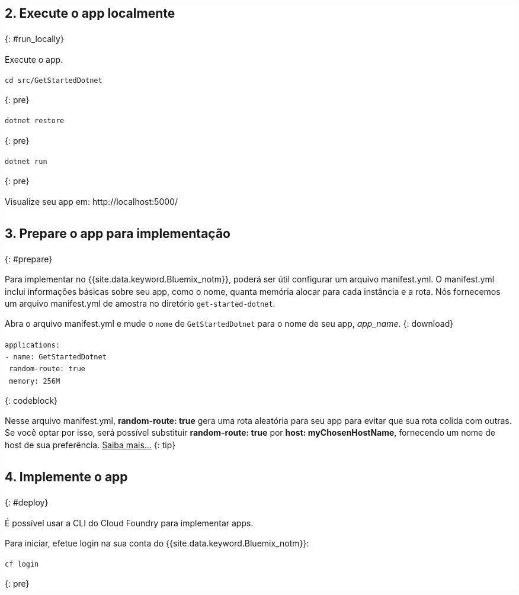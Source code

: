 ## 2. Execute o app localmente
{: #run_locally}

Execute o app.
  ```
cd src/GetStartedDotnet
  ```
  {: pre}
  ```
dotnet restore
  ```
  {: pre}
  ```
dotnet run
  ```
  {: pre}

Visualize seu app em: http://localhost:5000/

## 3. Prepare o app para implementação
{: #prepare}

Para implementar no {{site.data.keyword.Bluemix_notm}}, poderá ser útil configurar um arquivo manifest.yml. O manifest.yml inclui informações básicas sobre seu app, como o nome, quanta memória alocar para cada instância e a rota. Nós fornecemos um arquivo manifest.yml de amostra no diretório `get-started-dotnet`.

Abra o arquivo manifest.yml e mude o `nome` de `GetStartedDotnet` para o nome de seu app, <var class="keyword varname" data-hd-keyref="app_name">app_name</var>.
{: download}

  ```
 applications:
 - name: GetStartedDotnet
   random-route: true
   memory: 256M
  ```
  {: codeblock}

Nesse arquivo manifest.yml, **random-route: true** gera uma rota aleatória para seu app para evitar que sua rota colida com outras. Se você optar por isso, será possível substituir **random-route: true** por **host: myChosenHostName**, fornecendo um nome de host de sua preferência. [Saiba mais...](/docs/manageapps/depapps.html#appmanifest)
{: tip}

## 4. Implemente o app
{: #deploy}

É possível usar a CLI do Cloud Foundry para implementar apps.

Para iniciar, efetue login na sua conta do {{site.data.keyword.Bluemix_notm}}:
  ```
cf login
  ```
  {: pre}
